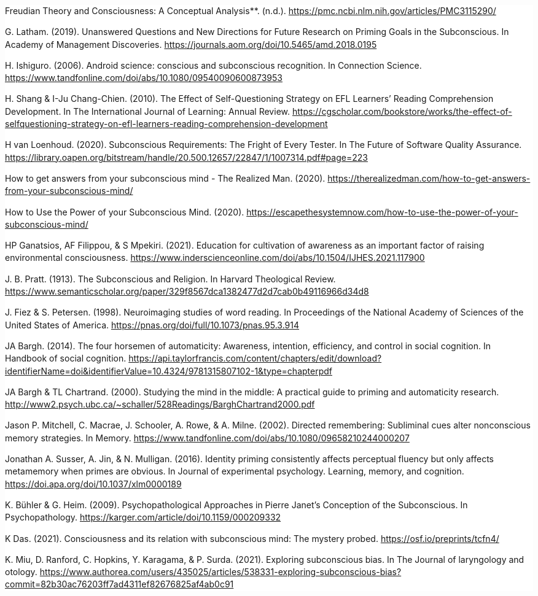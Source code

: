 Freudian Theory and Consciousness: A Conceptual Analysis**. (n.d.). https://pmc.ncbi.nlm.nih.gov/articles/PMC3115290/

G. Latham. (2019). Unanswered Questions and New Directions for Future Research on Priming Goals in the Subconscious. In Academy of Management Discoveries. https://journals.aom.org/doi/10.5465/amd.2018.0195

H. Ishiguro. (2006). Android science: conscious and subconscious recognition. In Connection Science. https://www.tandfonline.com/doi/abs/10.1080/09540090600873953

H. Shang & I-Ju Chang-Chien. (2010). The Effect of Self-Questioning Strategy on EFL Learners’ Reading Comprehension Development. In The International Journal of Learning: Annual Review. https://cgscholar.com/bookstore/works/the-effect-of-selfquestioning-strategy-on-efl-learners-reading-comprehension-development

H van Loenhoud. (2020). Subconscious Requirements: The Fright of Every Tester. In The Future of Software Quality Assurance. https://library.oapen.org/bitstream/handle/20.500.12657/22847/1/1007314.pdf#page=223

How to get answers from your subconscious mind - The Realized Man. (2020). https://therealizedman.com/how-to-get-answers-from-your-subconscious-mind/

How to Use the Power of your Subconscious Mind. (2020). https://escapethesystemnow.com/how-to-use-the-power-of-your-subconscious-mind/

HP Ganatsios, AF Filippou, & S Mpekiri. (2021). Education for cultivation of awareness as an important factor of raising environmental consciousness. https://www.inderscienceonline.com/doi/abs/10.1504/IJHES.2021.117900

J. B. Pratt. (1913). The Subconscious and Religion. In Harvard Theological Review. https://www.semanticscholar.org/paper/329f8567dca1382477d2d7cab0b49116966d34d8

J. Fiez & S. Petersen. (1998). Neuroimaging studies of word reading. In Proceedings of the National Academy of Sciences of the United States of America. https://pnas.org/doi/full/10.1073/pnas.95.3.914

JA Bargh. (2014). The four horsemen of automaticity: Awareness, intention, efficiency, and control in social cognition. In Handbook of social cognition. https://api.taylorfrancis.com/content/chapters/edit/download?identifierName=doi&identifierValue=10.4324/9781315807102-1&type=chapterpdf

JA Bargh & TL Chartrand. (2000). Studying the mind in the middle: A practical guide to priming and automaticity research. http://www2.psych.ubc.ca/~schaller/528Readings/BarghChartrand2000.pdf

Jason P. Mitchell, C. Macrae, J. Schooler, A. Rowe, & A. Milne. (2002). Directed remembering: Subliminal cues alter nonconscious memory strategies. In Memory. https://www.tandfonline.com/doi/abs/10.1080/09658210244000207

Jonathan A. Susser, A. Jin, & N. Mulligan. (2016). Identity priming consistently affects perceptual fluency but only affects metamemory when primes are obvious. In Journal of experimental psychology. Learning, memory, and cognition. https://doi.apa.org/doi/10.1037/xlm0000189

K. Bühler & G. Heim. (2009). Psychopathological Approaches in Pierre Janet’s Conception of the Subconscious. In Psychopathology. https://karger.com/article/doi/10.1159/000209332

K Das. (2021). Consciousness and its relation with subconscious mind: The mystery probed. https://osf.io/preprints/tcfn4/

K. Miu, D. Ranford, C. Hopkins, Y. Karagama, & P. Surda. (2021). Exploring subconscious bias. In The Journal of laryngology and otology. https://www.authorea.com/users/435025/articles/538331-exploring-subconscious-bias?commit=82b30ac76203ff7ad4311ef82676825af4ab0c91
